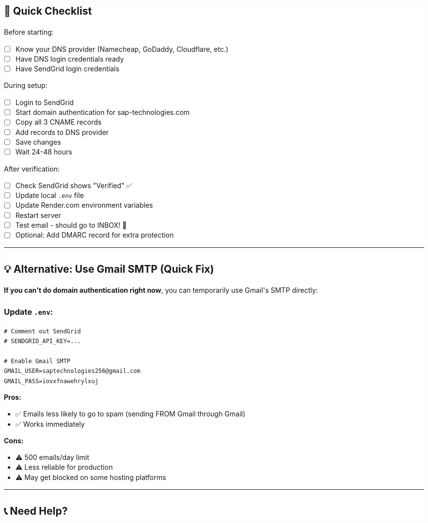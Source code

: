 
## 🎯 Quick Checklist

Before starting:
- [ ] Know your DNS provider (Namecheap, GoDaddy, Cloudflare, etc.)
- [ ] Have DNS login credentials ready
- [ ] Have SendGrid login credentials

During setup:
- [ ] Login to SendGrid
- [ ] Start domain authentication for sap-technologies.com
- [ ] Copy all 3 CNAME records
- [ ] Add records to DNS provider
- [ ] Save changes
- [ ] Wait 24-48 hours

After verification:
- [ ] Check SendGrid shows "Verified" ✅
- [ ] Update local `.env` file
- [ ] Update Render.com environment variables
- [ ] Restart server
- [ ] Test email - should go to INBOX! 🎉
- [ ] Optional: Add DMARC record for extra protection

---

## 💡 Alternative: Use Gmail SMTP (Quick Fix)

**If you can't do domain authentication right now**, you can temporarily use Gmail's SMTP directly:

### Update `.env`:

```properties
# Comment out SendGrid
# SENDGRID_API_KEY=...

# Enable Gmail SMTP
GMAIL_USER=saptechnologies256@gmail.com
GMAIL_PASS=iovxfnawehrylxuj
```

**Pros:**
- ✅ Emails less likely to go to spam (sending FROM Gmail through Gmail)
- ✅ Works immediately

**Cons:**
- ⚠️ 500 emails/day limit
- ⚠️ Less reliable for production
- ⚠️ May get blocked on some hosting platforms

---

## 📞 Need Help?
